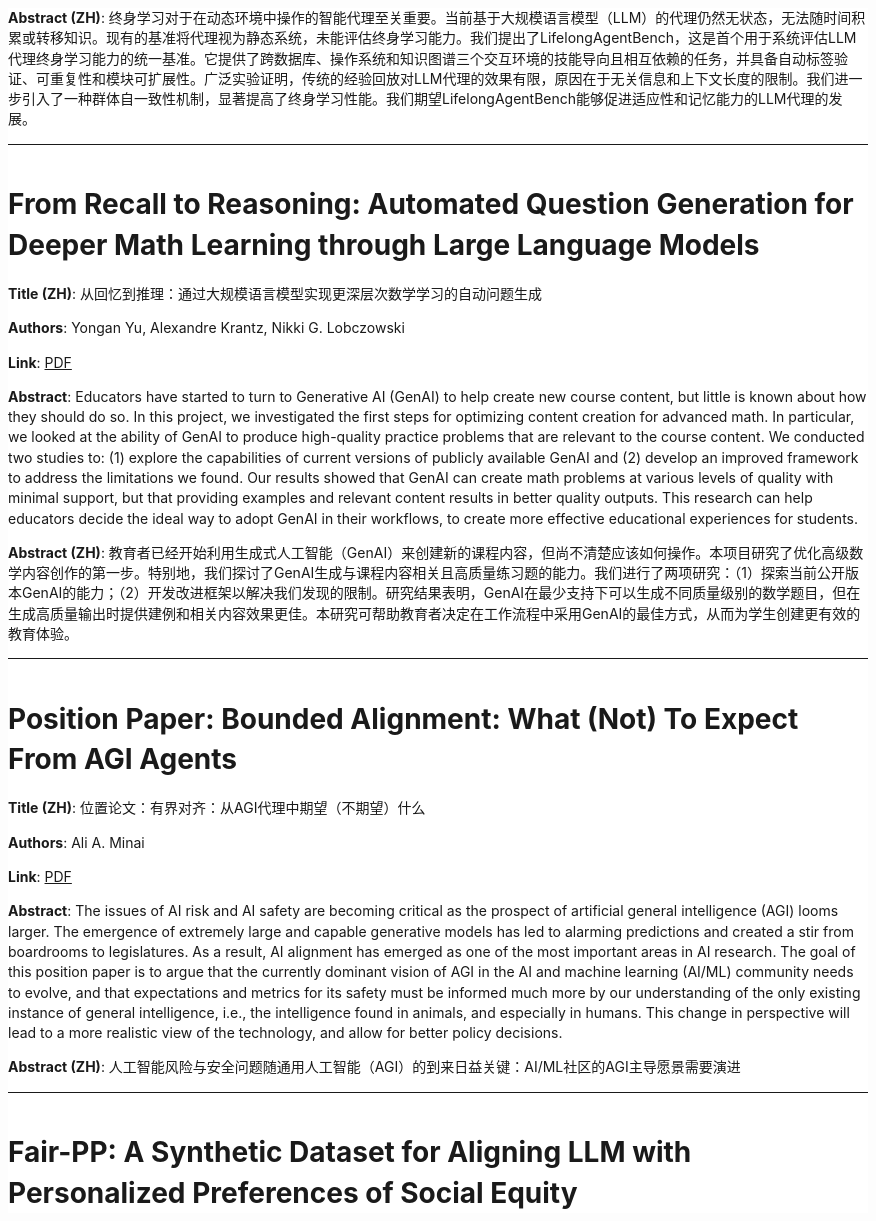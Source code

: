 **Abstract (ZH)**: 终身学习对于在动态环境中操作的智能代理至关重要。当前基于大规模语言模型（LLM）的代理仍然无状态，无法随时间积累或转移知识。现有的基准将代理视为静态系统，未能评估终身学习能力。我们提出了LifelongAgentBench，这是首个用于系统评估LLM代理终身学习能力的统一基准。它提供了跨数据库、操作系统和知识图谱三个交互环境的技能导向且相互依赖的任务，并具备自动标签验证、可重复性和模块可扩展性。广泛实验证明，传统的经验回放对LLM代理的效果有限，原因在于无关信息和上下文长度的限制。我们进一步引入了一种群体自一致性机制，显著提高了终身学习性能。我们期望LifelongAgentBench能够促进适应性和记忆能力的LLM代理的发展。 

---
# From Recall to Reasoning: Automated Question Generation for Deeper Math Learning through Large Language Models 

**Title (ZH)**: 从回忆到推理：通过大规模语言模型实现更深层次数学学习的自动问题生成 

**Authors**: Yongan Yu, Alexandre Krantz, Nikki G. Lobczowski  

**Link**: [PDF](https://arxiv.org/pdf/2505.11899)  

**Abstract**: Educators have started to turn to Generative AI (GenAI) to help create new course content, but little is known about how they should do so. In this project, we investigated the first steps for optimizing content creation for advanced math. In particular, we looked at the ability of GenAI to produce high-quality practice problems that are relevant to the course content. We conducted two studies to: (1) explore the capabilities of current versions of publicly available GenAI and (2) develop an improved framework to address the limitations we found. Our results showed that GenAI can create math problems at various levels of quality with minimal support, but that providing examples and relevant content results in better quality outputs. This research can help educators decide the ideal way to adopt GenAI in their workflows, to create more effective educational experiences for students. 

**Abstract (ZH)**: 教育者已经开始利用生成式人工智能（GenAI）来创建新的课程内容，但尚不清楚应该如何操作。本项目研究了优化高级数学内容创作的第一步。特别地，我们探讨了GenAI生成与课程内容相关且高质量练习题的能力。我们进行了两项研究：（1）探索当前公开版本GenAI的能力；（2）开发改进框架以解决我们发现的限制。研究结果表明，GenAI在最少支持下可以生成不同质量级别的数学题目，但在生成高质量输出时提供建例和相关内容效果更佳。本研究可帮助教育者决定在工作流程中采用GenAI的最佳方式，从而为学生创建更有效的教育体验。 

---
# Position Paper: Bounded Alignment: What (Not) To Expect From AGI Agents 

**Title (ZH)**: 位置论文：有界对齐：从AGI代理中期望（不期望）什么 

**Authors**: Ali A. Minai  

**Link**: [PDF](https://arxiv.org/pdf/2505.11866)  

**Abstract**: The issues of AI risk and AI safety are becoming critical as the prospect of artificial general intelligence (AGI) looms larger. The emergence of extremely large and capable generative models has led to alarming predictions and created a stir from boardrooms to legislatures. As a result, AI alignment has emerged as one of the most important areas in AI research. The goal of this position paper is to argue that the currently dominant vision of AGI in the AI and machine learning (AI/ML) community needs to evolve, and that expectations and metrics for its safety must be informed much more by our understanding of the only existing instance of general intelligence, i.e., the intelligence found in animals, and especially in humans. This change in perspective will lead to a more realistic view of the technology, and allow for better policy decisions. 

**Abstract (ZH)**: 人工智能风险与安全问题随通用人工智能（AGI）的到来日益关键：AI/ML社区的AGI主导愿景需要演进 

---
# Fair-PP: A Synthetic Dataset for Aligning LLM with Personalized Preferences of Social Equity 
